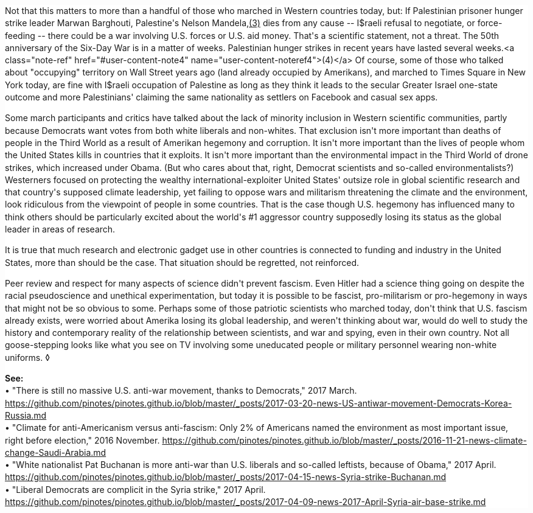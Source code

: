 Not that this matters to more than a handful of those who marched in Western countries today, but: If Palestinian prisoner hunger strike leader Marwan Barghouti, Palestine's Nelson Mandela,<a class="note-ref" href="#user-content-note3" name="user-content-noteref3">(3)</a> dies from any cause -- I$raeli refusal to negotiate, or force-feeding -- there could be a war involving U.S. forces or U.S. aid money. That's a scientific statement, not a threat. The 50th anniversary of the Six-Day War is in a matter of weeks. Palestinian hunger strikes in recent years have lasted several weeks.<a class="note-ref" href="#user-content-note4" name="user-content-noteref4">(4)</a> Of course, some of those who talked about "occupying" territory on Wall Street years ago (land already occupied by Amerikans), and marched to Times Square in New York today, are fine with I$raeli occupation of Palestine as long as they think it leads to the secular Greater Israel one-state outcome and more Palestinians' claiming the same nationality as settlers on Facebook and casual sex apps.

Some march participants and critics have talked about the lack of minority inclusion in Western scientific communities, partly because Democrats want votes from both white liberals and non-whites. That exclusion isn't more important than deaths of people in the Third World as a result of Amerikan hegemony and corruption. It isn't more important than the lives of people whom the United States kills in countries that it exploits. It isn't more important than the environmental impact in the Third World of drone strikes, which increased under Obama. (But who cares about that, right, Democrat scientists and so-called environmentalists?) Westerners focused on protecting the wealthy international-exploiter United States' outsize role in global scientific research and that country's supposed climate leadership, yet failing to oppose wars and militarism threatening the climate and the environment, look ridiculous from the viewpoint of people in some countries. That is the case though U.S. hegemony has influenced many to think others should be particularly excited about the world's #1 aggressor country supposedly losing its status as the global leader in areas of research.

It is true that much research and electronic gadget use in other countries is connected to funding and industry in the United States, more than should be the case. That situation should be regretted, not reinforced.

Peer review and respect for many aspects of science didn't prevent fascism. Even Hitler had a science thing going on despite the racial pseudoscience and unethical experimentation, but today it is possible to be fascist, pro-militarism or pro-hegemony in ways that might not be so obvious to some. Perhaps some of those patriotic scientists who marched today, don't think that U.S. fascism already exists, were worried about Amerika losing its global leadership, and weren't thinking about war, would do well to study the history and contemporary reality of the relationship between scientists, and war and spying, even in their own country. Not all goose-stepping looks like what you see on TV involving some uneducated people or military personnel wearing non-white uniforms. &loz;

<b>See:</b><br />
&bull; "There is still no massive U.S. anti-war movement, thanks to Democrats," 2017 March. <a href="https://github.com/pinotes/pinotes.github.io/blob/master/_posts/2017-03-20-news-US-antiwar-movement-Democrats-Korea-Russia.md" target="_blank">https://github.com/pinotes/pinotes.github.io/blob/master/_posts/2017-03-20-news-US-antiwar-movement-Democrats-Korea-Russia.md</a><br />
&bull; "Climate for anti-Americanism versus anti-fascism: Only 2% of Americans named the environment as most important issue, right before election," 2016 November. <a href="https://github.com/pinotes/pinotes.github.io/blob/master/_posts/2016-11-21-news-climate-change-Saudi-Arabia.md" target="_blank">https://github.com/pinotes/pinotes.github.io/blob/master/_posts/2016-11-21-news-climate-change-Saudi-Arabia.md</a><br />
&bull; "White nationalist Pat Buchanan is more anti-war than U.S. liberals and so-called leftists, because of Obama," 2017 April. <a href="https://github.com/pinotes/pinotes.github.io/blob/master/_posts/2017-04-15-news-Syria-strike-Buchanan.md" target="_blank">https://github.com/pinotes/pinotes.github.io/blob/master/_posts/2017-04-15-news-Syria-strike-Buchanan.md</a><br />
&bull; "Liberal Democrats are complicit in the Syria strike," 2017 April. <a href="https://github.com/pinotes/pinotes.github.io/blob/master/_posts/2017-04-09-news-2017-April-Syria-air-base-strike.md" target="_blank">https://github.com/pinotes/pinotes.github.io/blob/master/_posts/2017-04-09-news-2017-April-Syria-air-base-strike.md</a>
